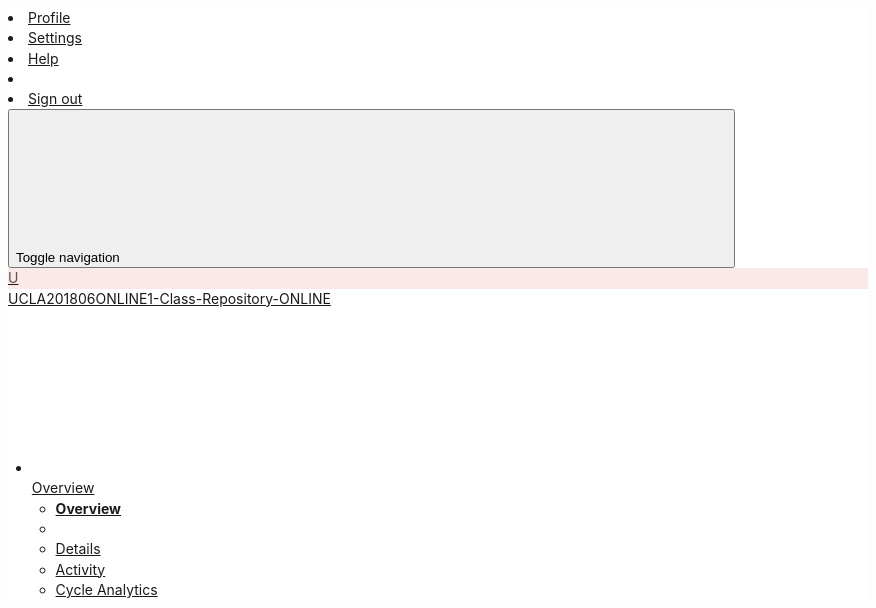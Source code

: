 <li>
<a class="profile-link" data-user="eMCee" href="/eMCee">Profile</a>
</li>
<li>
<a href="/profile">Settings</a>
</li>
<li>
<a href="/help">Help</a>
</li>
<li class="divider"></li>
<li>
<a class="sign-out-link" href="/users/sign_out">Sign out</a>
</li>
</ul>
</div>
</li>
</ul>
</div>
<button class="navbar-toggle hidden-sm hidden-md hidden-lg" type="button">
<span class="sr-only">Toggle navigation</span>
<svg class="s12 more-icon js-navbar-toggle-right"><use xlink:href="/assets/icons-fe86f87a3d244c952cc0ec8d7f88c5effefcbe454d751d8449d4a1a32aaaf9a0.svg#more"></use></svg>
<svg class="s12 close-icon js-navbar-toggle-left"><use xlink:href="/assets/icons-fe86f87a3d244c952cc0ec8d7f88c5effefcbe454d751d8449d4a1a32aaaf9a0.svg#close"></use></svg>
</button>
</div>
</div>
</header>

<div class="layout-page page-with-contextual-sidebar">
<div class="nav-sidebar">
<div class="nav-sidebar-inner-scroll">
<div class="context-header">
<a title="UCLA201806ONLINE1-Class-Repository-ONLINE" href="/UCLA-Coding-Boot-Camp/UCLA201806ONLINE1-Class-Repository-ONLINE"><div class="avatar-container s40 project-avatar">
<div class="avatar s40 avatar-tile identicon" style="background-color: #FBE9E7; color: #555">U</div>
</div>
<div class="sidebar-context-title">
UCLA201806ONLINE1-Class-Repository-ONLINE
</div>
</a></div>
<ul class="sidebar-top-level-items">
<li class="home"><a class="shortcuts-project" href="/UCLA-Coding-Boot-Camp/UCLA201806ONLINE1-Class-Repository-ONLINE"><div class="nav-icon-container">
<svg><use xlink:href="/assets/icons-fe86f87a3d244c952cc0ec8d7f88c5effefcbe454d751d8449d4a1a32aaaf9a0.svg#project"></use></svg>
</div>
<span class="nav-item-name">
Overview
</span>
</a><ul class="sidebar-sub-level-items">
<li class="fly-out-top-item"><a href="/UCLA-Coding-Boot-Camp/UCLA201806ONLINE1-Class-Repository-ONLINE"><strong class="fly-out-top-item-name">
Overview
</strong>
</a></li><li class="divider fly-out-top-item"></li>
<li class=""><a title="Project details" class="shortcuts-project" href="/UCLA-Coding-Boot-Camp/UCLA201806ONLINE1-Class-Repository-ONLINE"><span>Details</span>
</a></li><li class=""><a title="Activity" class="shortcuts-project-activity" href="/UCLA-Coding-Boot-Camp/UCLA201806ONLINE1-Class-Repository-ONLINE/activity"><span>Activity</span>
</a></li><li class=""><a title="Cycle Analytics" class="shortcuts-project-cycle-analytics" href="/UCLA-Coding-Boot-Camp/UCLA201806ONLINE1-Class-Repository-ONLINE/cycle_analytics"><span>Cycle Analytics</span>